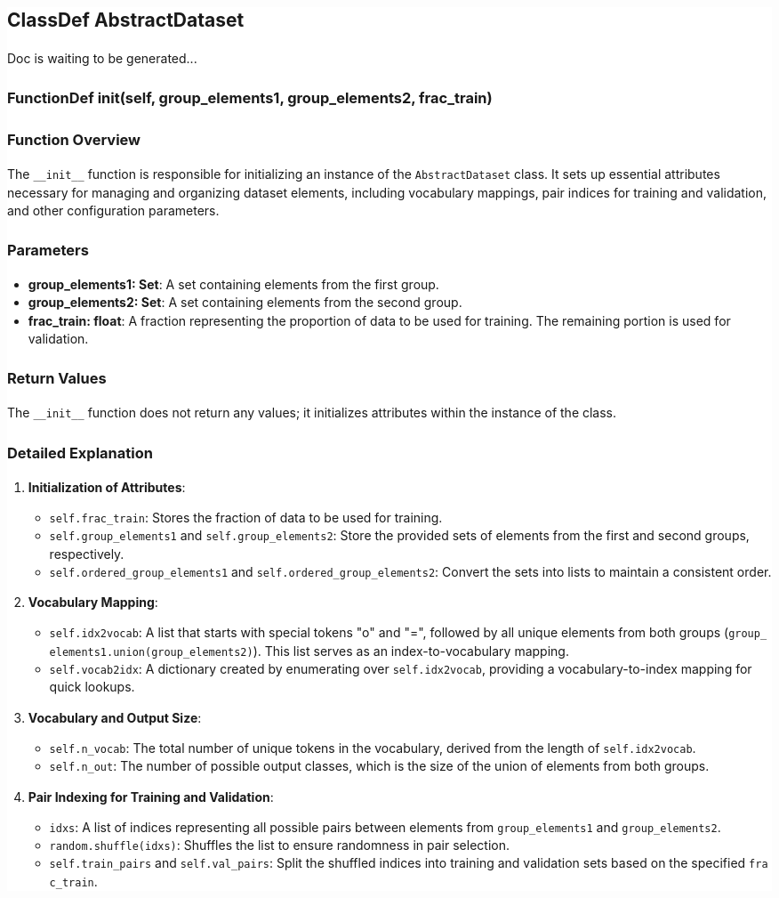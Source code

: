 ## ClassDef AbstractDataset
Doc is waiting to be generated...
### FunctionDef __init__(self, group_elements1, group_elements2, frac_train)
### Function Overview

The `__init__` function is responsible for initializing an instance of the `AbstractDataset` class. It sets up essential attributes necessary for managing and organizing dataset elements, including vocabulary mappings, pair indices for training and validation, and other configuration parameters.

### Parameters

- **group_elements1: Set**: A set containing elements from the first group.
- **group_elements2: Set**: A set containing elements from the second group.
- **frac_train: float**: A fraction representing the proportion of data to be used for training. The remaining portion is used for validation.

### Return Values

The `__init__` function does not return any values; it initializes attributes within the instance of the class.

### Detailed Explanation

1. **Initialization of Attributes**:
   - `self.frac_train`: Stores the fraction of data to be used for training.
   - `self.group_elements1` and `self.group_elements2`: Store the provided sets of elements from the first and second groups, respectively.
   - `self.ordered_group_elements1` and `self.ordered_group_elements2`: Convert the sets into lists to maintain a consistent order.

2. **Vocabulary Mapping**:
   - `self.idx2vocab`: A list that starts with special tokens "o" and "=", followed by all unique elements from both groups (`group_elements1.union(group_elements2)`). This list serves as an index-to-vocabulary mapping.
   - `self.vocab2idx`: A dictionary created by enumerating over `self.idx2vocab`, providing a vocabulary-to-index mapping for quick lookups.

3. **Vocabulary and Output Size**:
   - `self.n_vocab`: The total number of unique tokens in the vocabulary, derived from the length of `self.idx2vocab`.
   - `self.n_out`: The number of possible output classes, which is the size of the union of elements from both groups.

4. **Pair Indexing for Training and Validation**:
   - `idxs`: A list of indices representing all possible pairs between elements from `group_elements1` and `group_elements2`.
   - `random.shuffle(idxs)`: Shuffles the list to ensure randomness in pair selection.
   - `self.train_pairs` and `self.val_pairs`: Split the shuffled indices into training and validation sets based on the specified `frac_train`.
